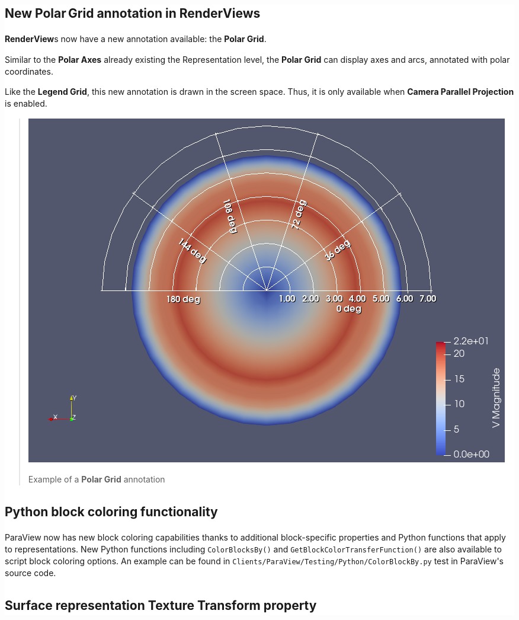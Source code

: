 ## New **Polar Grid** annotation in **RenderView**s

**RenderView**s now have a new annotation available: the **Polar Grid**.

Similar to the **Polar Axes** already existing the Representation level, the **Polar Grid** can display axes and arcs, annotated with polar coordinates.

Like the **Legend Grid**, this new annotation is drawn in the screen space. Thus, it is only available when **Camera Parallel Projection** is enabled.

> ![Polar Grid Annotation](img/5.13.0/polar-grid-annotation.png)
>
> Example of a **Polar Grid** annotation

## Python block coloring functionality

ParaView now has new block coloring capabilities thanks to additional block-specific properties and Python functions that apply to representations. New Python functions including `ColorBlocksBy()` and `GetBlockColorTransferFunction()` are also available to script block coloring options. An example can be found
in `Clients/ParaView/Testing/Python/ColorBlockBy.py` test in ParaView's source code.

## Surface representation **Texture Transform** property
